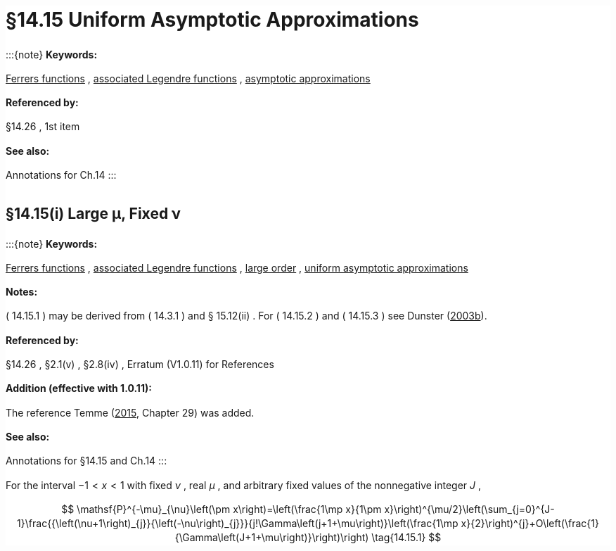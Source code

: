 # §14.15 Uniform Asymptotic Approximations

:::{note}
**Keywords:**

[Ferrers functions](http://dlmf.nist.gov/search/search?q=Ferrers%20functions) , [associated Legendre functions](http://dlmf.nist.gov/search/search?q=associated%20Legendre%20functions) , [asymptotic approximations](http://dlmf.nist.gov/search/search?q=asymptotic%20approximations)

**Referenced by:**

§14.26 , 1st item

**See also:**

Annotations for Ch.14
:::


## §14.15(i) Large μ, Fixed ν

:::{note}
**Keywords:**

[Ferrers functions](http://dlmf.nist.gov/search/search?q=Ferrers%20functions) , [associated Legendre functions](http://dlmf.nist.gov/search/search?q=associated%20Legendre%20functions) , [large order](http://dlmf.nist.gov/search/search?q=large%20order) , [uniform asymptotic approximations](http://dlmf.nist.gov/search/search?q=uniform%20asymptotic%20approximations)

**Notes:**

( 14.15.1 ) may be derived from ( 14.3.1 ) and § 15.12(ii) . For ( 14.15.2 ) and ( 14.15.3 ) see Dunster ([2003b](./bib/D.html#bib712 "Uniform asymptotic expansions for associated Legendre functions of large order")).

**Referenced by:**

§14.26 , §2.1(v) , §2.8(iv) , Erratum (V1.0.11) for References

**Addition (effective with 1.0.11):**

The reference Temme ([2015](./bib/T.html#bib470 "Asymptotic Methods for Integrals"), Chapter 29) was added.

**See also:**

Annotations for §14.15 and Ch.14
:::

For the interval $-1<x<1$ with fixed $\nu$ , real $\mu$ , and arbitrary fixed values of the nonnegative integer $J$ ,


<a id="E1"></a>
$$
\mathsf{P}^{-\mu}_{\nu}\left(\pm x\right)=\left(\frac{1\mp x}{1\pm x}\right)^{\mu/2}\left(\sum_{j=0}^{J-1}\frac{{\left(\nu+1\right)_{j}}{\left(-\nu\right)_{j}}}{j!\Gamma\left(j+1+\mu\right)}\left(\frac{1\mp x}{2}\right)^{j}+O\left(\frac{1}{\Gamma\left(J+1+\mu\right)}\right)\right) \tag{14.15.1}
$$
